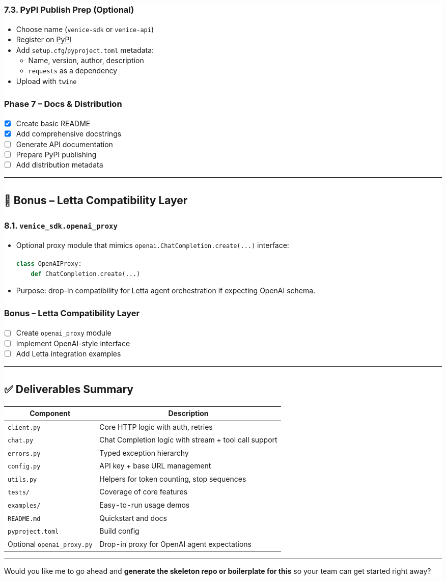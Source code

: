 ### 7.3. PyPI Publish Prep (Optional)
- Choose name (`venice-sdk` or `venice-api`)
- Register on [PyPI](https://pypi.org)
- Add `setup.cfg`/`pyproject.toml` metadata:
  - Name, version, author, description
  - `requests` as a dependency
- Upload with `twine`

### Phase 7 – Docs & Distribution
- [x] Create basic README
- [x] Add comprehensive docstrings
- [ ] Generate API documentation
- [ ] Prepare PyPI publishing
- [ ] Add distribution metadata

---

## 🔹 Bonus – Letta Compatibility Layer

### 8.1. `venice_sdk.openai_proxy`
- Optional proxy module that mimics `openai.ChatCompletion.create(...)` interface:
  ```python
  class OpenAIProxy:
      def ChatCompletion.create(...)
  ```
- Purpose: drop-in compatibility for Letta agent orchestration if expecting OpenAI schema.

### Bonus – Letta Compatibility Layer
- [ ] Create `openai_proxy` module
- [ ] Implement OpenAI-style interface
- [ ] Add Letta integration examples

---

## ✅ Deliverables Summary

| Component                  | Description |
|---------------------------|-------------|
| `client.py`               | Core HTTP logic with auth, retries |
| `chat.py`                 | Chat Completion logic with stream + tool call support |
| `errors.py`               | Typed exception hierarchy |
| `config.py`               | API key + base URL management |
| `utils.py`                | Helpers for token counting, stop sequences |
| `tests/`                  | Coverage of core features |
| `examples/`               | Easy-to-run usage demos |
| `README.md`               | Quickstart and docs |
| `pyproject.toml`          | Build config |
| Optional `openai_proxy.py`| Drop-in proxy for OpenAI agent expectations |

---

Would you like me to go ahead and **generate the skeleton repo or boilerplate for this** so your team can get started right away?